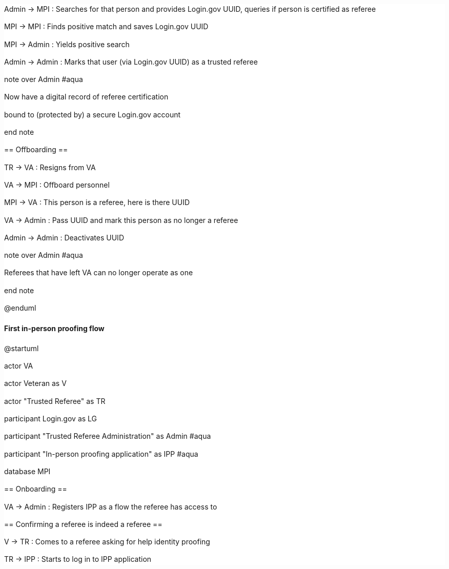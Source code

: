 Admin -> MPI : Searches for that person and provides Login.gov UUID, queries if person is certified as referee

MPI -> MPI : Finds positive match and saves Login.gov UUID

MPI -> Admin : Yields positive search

Admin -> Admin : Marks that user (via Login.gov UUID) as a trusted referee

note over Admin #aqua

Now have a digital record of referee certification

bound to (protected by) a secure Login.gov account

end note

== Offboarding ==

TR -> VA : Resigns from VA

VA -> MPI : Offboard personnel

MPI -> VA : This person is a referee, here is there UUID

VA -> Admin : Pass UUID and mark this person as no longer a referee

Admin -> Admin : Deactivates UUID

note over Admin #aqua

Referees that have left VA can no longer operate as one

end note

@enduml


#### First in-person proofing flow

@startuml

actor VA

actor Veteran as V

actor "Trusted Referee" as TR

participant Login.gov as LG

participant "Trusted Referee Administration" as Admin #aqua

participant "In-person proofing application" as IPP #aqua

database MPI

== Onboarding ==

VA -> Admin : Registers IPP as a flow the referee has access to

== Confirming a referee is indeed a referee ==

V -> TR : Comes to a referee asking for help identity proofing

TR -> IPP : Starts to log in to IPP application
